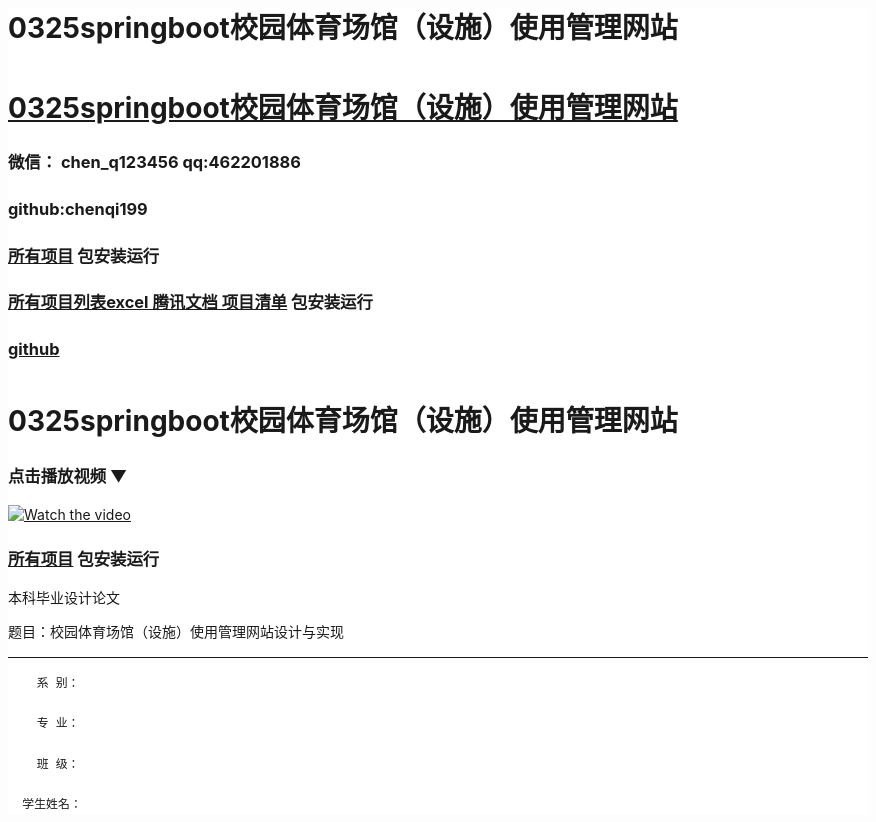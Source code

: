 # 0325springboot校园体育场馆（设施）使用管理网站


# [0325springboot校园体育场馆（设施）使用管理网站](https://github.com/GraduationProject-springboot/0325springboot)

### 微信： chen_q123456  qq:462201886
### github:chenqi199

### [所有项目](https://github.com/GraduationProject-springboot/allSpringbootProjects) 包安装运行

### [所有项目列表excel 腾讯文档 项目清单](https://docs.qq.com/sheet/DSHRFSVZ5aEVYT3N3?tab=BB08J2) 包安装运行

### [github](https://chenqi199.github.io)








# 0325springboot校园体育场馆（设施）使用管理网站

### 点击播放视频 ▼
[![Watch the video](https://i.sstatic.net/Vp2cE.png)](https://player.bilibili.com/player.html?isOutside=true&aid=BV1T1bpekEK7&bvid=BV1T1bpekEK7&cid=500001612673186&p=23)

### [所有项目](https://github.com/GraduationProject-springboot/allSpringbootProjects) 包安装运行












本科毕业设计论文

题目：校园体育场馆（设施）使用管理网站设计与实现

  ------------------- ---------------------------------------------------
        系 别：       

        专 业：       

        班 级：       

      学生姓名：      
